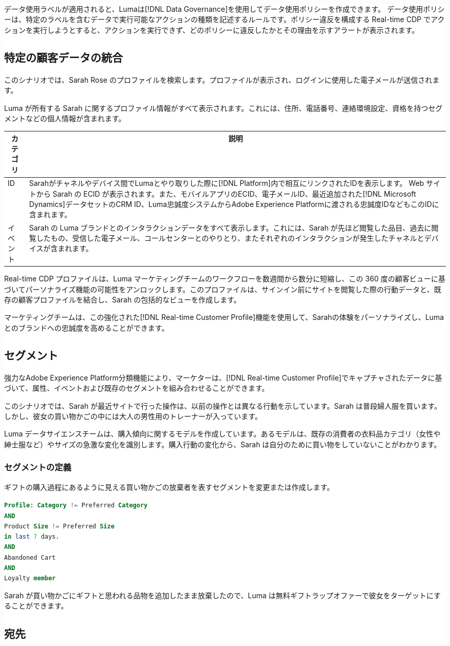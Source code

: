 データ使用ラベルが適用されると、Lumaは[!DNL Data Governance]を使用してデータ使用ポリシーを作成できます。 データ使用ポリシーは、特定のラベルを含むデータで実行可能なアクションの種類を記述するルールです。ポリシー違反を構成する Real-time CDP でアクションを実行しようとすると、アクションを実行できず、どのポリシーに違反したかとその理由を示すアラートが表示されます。

## 特定の顧客データの統合

このシナリオでは、Sarah Rose のプロファイルを検索します。プロファイルが表示され、ログインに使用した電子メールが送信されます。



Luma が所有する Sarah に関するプロファイル情報がすべて表示されます。これには、住所、電話番号、連絡環境設定、資格を持つセグメントなどの個人情報が含まれます。

| カテゴリ | 説明 |
|---|---|
| ID | Sarahがチャネルやデバイス間でLumaとやり取りした際に[!DNL Platform]内で相互にリンクされたIDを表示します。 Web サイトから Sarah の ECID が表示されます。また、モバイルアプリのECID、電子メールID、最近追加された[!DNL Microsoft Dynamics]データセットのCRM ID、Luma忠誠度システムからAdobe Experience Platformに渡される忠誠度IDなどもこのIDに含まれます。 |
| イベント | Sarah の Luma ブランドとのインタラクションデータをすべて表示します。これには、Sarah が先ほど閲覧した品目、過去に閲覧したもの、受信した電子メール、コールセンターとのやりとり、またそれぞれのインタラクションが発生したチャネルとデバイスが含まれます。 |

Real-time CDP プロファイルは、Luma マーケティングチームのワークフローを数週間から数分に短縮し、この 360 度の顧客ビューに基づいてパーソナライズ機能の可能性をアンロックします。このプロファイルは、サインイン前にサイトを閲覧した際の行動データと、既存の顧客プロファイルを結合し、Sarah の包括的なビューを作成します。

マーケティングチームは、この強化された[!DNL Real-time Customer Profile]機能を使用して、Sarahの体験をパーソナライズし、Lumaとのブランドへの忠誠度を高めることができます。

## セグメント

強力なAdobe Experience Platform分類機能により、マーケターは、[!DNL Real-time Customer Profile]でキャプチャされたデータに基づいて、属性、イベントおよび既存のセグメントを組み合わせることができます。



このシナリオでは、Sarah が最近サイトで行った操作は、以前の操作とは異なる行動を示しています。Sarah は普段婦人服を買います。しかし、彼女の買い物かごの中には大人の男性用のトレーナーが入っています。

Luma データサイエンスチームは、購入傾向に関するモデルを作成しています。あるモデルは、既存の消費者の衣料品カテゴリ（女性や紳士服など）やサイズの急激な変化を識別します。購入行動の変化から、Sarah は自分のために買い物をしていないことがわかります。



### セグメントの定義

ギフトの購入過程にあるように見える買い物かごの放棄者を表すセグメントを変更または作成します。

```sql
Profile: Category != Preferred Category 
AND 
Product Size != Preferred Size 
in last 7 days.  
AND 
Abandoned Cart 
AND 
Loyalty member 
```



Sarah が買い物かごにギフトと思われる品物を追加したまま放棄したので、Luma は無料ギフトラップオファーで彼女をターゲットにすることができます。

## 宛先
